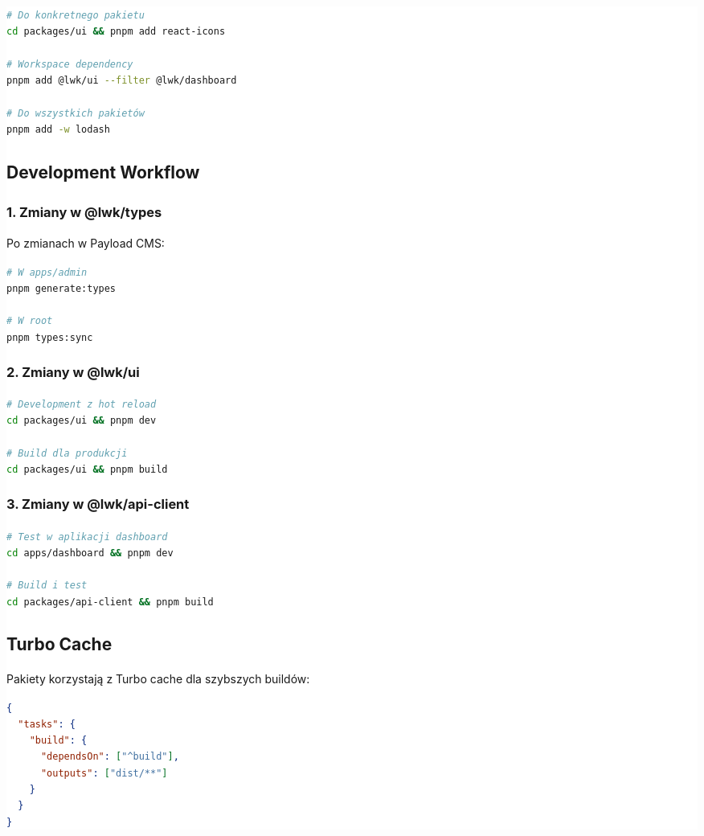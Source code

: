 ```bash
# Do konkretnego pakietu
cd packages/ui && pnpm add react-icons

# Workspace dependency
pnpm add @lwk/ui --filter @lwk/dashboard

# Do wszystkich pakietów
pnpm add -w lodash
```

## Development Workflow

### 1. Zmiany w @lwk/types

Po zmianach w Payload CMS:
```bash
# W apps/admin
pnpm generate:types

# W root
pnpm types:sync
```

### 2. Zmiany w @lwk/ui

```bash
# Development z hot reload
cd packages/ui && pnpm dev

# Build dla produkcji
cd packages/ui && pnpm build
```

### 3. Zmiany w @lwk/api-client

```bash
# Test w aplikacji dashboard
cd apps/dashboard && pnpm dev

# Build i test
cd packages/api-client && pnpm build
```

## Turbo Cache

Pakiety korzystają z Turbo cache dla szybszych buildów:

```json
{
  "tasks": {
    "build": {
      "dependsOn": ["^build"],
      "outputs": ["dist/**"]
    }
  }
}
```
